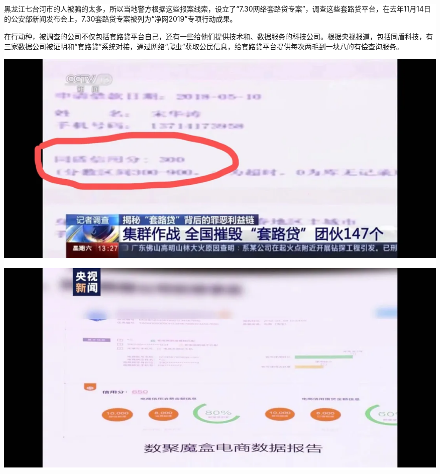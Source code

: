 黑龙江七台河市的人被骗的太多，所以当地警方根据这些报案线索，设立了“7.30网络套路贷专案”，调查这些套路贷平台，在去年11月14日的公安部新闻发布会上，7.30套路贷专案被列为“净网2019”专项行动成果。

在行动种，被调查的公司不仅包括套路贷平台自己，还有一些给他们提供技术和、数据服务的科技公司。根据央视报道，包括同盾科技，有三家数据公司被证明和“套路贷”系统对接，通过网络“爬虫”获取公民信息，给套路贷平台提供每次两毛到一块八的有偿查询服务。

![](/images/btnews/0001_0100/0068/image6.webp)

![](/images/btnews/0001_0100/0068/image7.webp)
